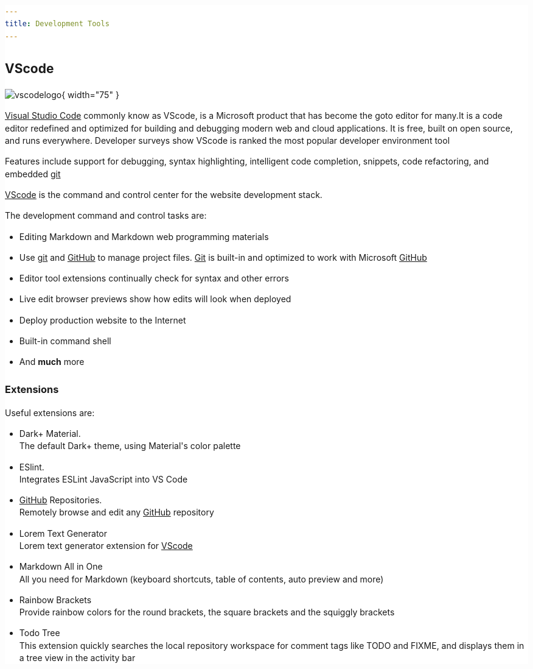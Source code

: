 ```yaml
---
title: Development Tools
---
```


## VScode 

![vscodelogo](/img/vscodelogo.png){ width="75" }

[Visual Studio Code](https://code.visualstudio.com) commonly know as VScode, is a Microsoft product that has become the goto editor for many.It is a code editor redefined and optimized for building and debugging modern web and cloud applications. It is free, built on open source, and runs everywhere. Developer surveys show VScode is ranked the most popular developer environment tool 

Features include support for debugging, syntax highlighting, intelligent code completion, snippets, code refactoring, and embedded [git](git-github.md#git)

[VScode](#vscode) is the command and control center for the website development stack.

The development command and control tasks are:

- Editing Markdown and Markdown web programming materials
- Use [git](#git) and [GitHub](#github) to manage project files. [Git](#git) is built-in and optimized to work with Microsoft [GitHub](#github)
- Editor tool extensions continually check for syntax and other errors
- Live edit browser previews show how edits will look when deployed

- Deploy production website to the Internet
- Built-in command shell
- And **much** more

### Extensions

Useful extensions are:

- Dark+ Material.  
The default Dark+ theme, using Material's color palette

- ESlint.  
Integrates ESLint JavaScript into VS Code

- [GitHub](#github) Repositories.  
Remotely browse and edit any [GitHub](#github) repository

- Lorem Text Generator  
Lorem text generator extension for [VScode](#vscode)

-  Markdown All in One  
All you need for Markdown (keyboard shortcuts, table of contents, auto preview and more)

- Rainbow Brackets  
Provide rainbow colors for the round brackets, the square brackets and the squiggly brackets

- Todo Tree  
This extension quickly searches the local repository workspace for comment tags like TODO and FIXME, and displays them in a tree view in the activity bar

